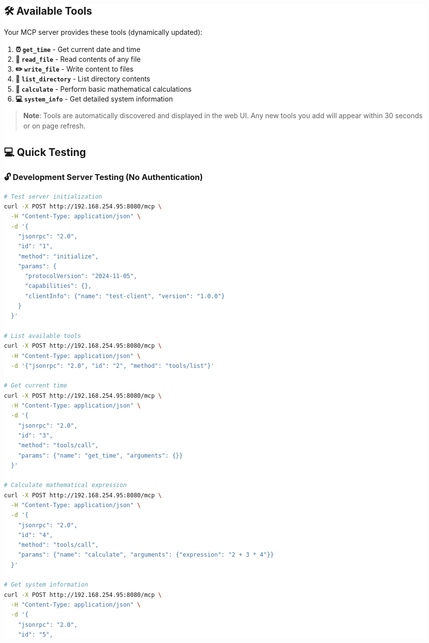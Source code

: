 ## 🛠️ Available Tools

Your MCP server provides these tools (dynamically updated):

1. **⏰ `get_time`** - Get current date and time
2. **📖 `read_file`** - Read contents of any file
3. **✏️ `write_file`** - Write content to files
4. **📁 `list_directory`** - List directory contents
5. **🧮 `calculate`** - Perform basic mathematical calculations
6. **💻 `system_info`** - Get detailed system information

> **Note**: Tools are automatically discovered and displayed in the web UI. Any new tools you add will appear within 30 seconds or on page refresh.

## 💻 Quick Testing

### 🔓 Development Server Testing (No Authentication)
```bash
# Test server initialization
curl -X POST http://192.168.254.95:8080/mcp \
  -H "Content-Type: application/json" \
  -d '{
    "jsonrpc": "2.0", 
    "id": "1", 
    "method": "initialize",
    "params": {
      "protocolVersion": "2024-11-05",
      "capabilities": {},
      "clientInfo": {"name": "test-client", "version": "1.0.0"}
    }
  }'

# List available tools
curl -X POST http://192.168.254.95:8080/mcp \
  -H "Content-Type: application/json" \
  -d '{"jsonrpc": "2.0", "id": "2", "method": "tools/list"}'

# Get current time
curl -X POST http://192.168.254.95:8080/mcp \
  -H "Content-Type: application/json" \
  -d '{
    "jsonrpc": "2.0", 
    "id": "3", 
    "method": "tools/call",
    "params": {"name": "get_time", "arguments": {}}
  }'

# Calculate mathematical expression
curl -X POST http://192.168.254.95:8080/mcp \
  -H "Content-Type: application/json" \
  -d '{
    "jsonrpc": "2.0", 
    "id": "4", 
    "method": "tools/call",
    "params": {"name": "calculate", "arguments": {"expression": "2 + 3 * 4"}}
  }'

# Get system information
curl -X POST http://192.168.254.95:8080/mcp \
  -H "Content-Type: application/json" \
  -d '{
    "jsonrpc": "2.0", 
    "id": "5", 
```